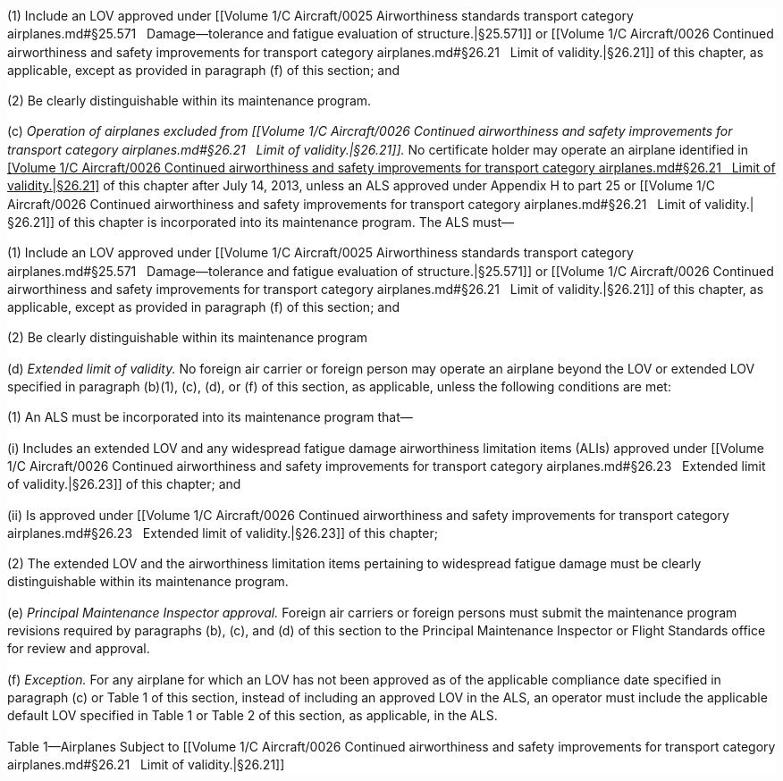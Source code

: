\(1\) Include an LOV approved under [[Volume 1/C Aircraft/0025 Airworthiness standards  transport category airplanes.md#§25.571   Damage—tolerance and fatigue evaluation of structure.|§25.571]] or [[Volume 1/C Aircraft/0026 Continued airworthiness and safety improvements for transport category airplanes.md#§26.21   Limit of validity.|§26.21]] of this chapter, as applicable, except as provided in paragraph (f) of this section; and

\(2\) Be clearly distinguishable within its maintenance program.

\(c\) *Operation of airplanes excluded from [[Volume 1/C Aircraft/0026 Continued airworthiness and safety improvements for transport category airplanes.md#§26.21   Limit of validity.|§26.21]].* No certificate holder may operate an airplane identified in [[Volume 1/C Aircraft/0026 Continued airworthiness and safety improvements for transport category airplanes.md#§26.21   Limit of validity.|§26.21]](g) of this chapter after July 14, 2013, unless an ALS approved under Appendix H to part 25 or [[Volume 1/C Aircraft/0026 Continued airworthiness and safety improvements for transport category airplanes.md#§26.21   Limit of validity.|§26.21]] of this chapter is incorporated into its maintenance program. The ALS must—

\(1\) Include an LOV approved under [[Volume 1/C Aircraft/0025 Airworthiness standards  transport category airplanes.md#§25.571   Damage—tolerance and fatigue evaluation of structure.|§25.571]] or [[Volume 1/C Aircraft/0026 Continued airworthiness and safety improvements for transport category airplanes.md#§26.21   Limit of validity.|§26.21]] of this chapter, as applicable, except as provided in paragraph (f) of this section; and

\(2\) Be clearly distinguishable within its maintenance program

\(d\) *Extended limit of validity.* No foreign air carrier or foreign person may operate an airplane beyond the LOV or extended LOV specified in paragraph (b)(1), (c), (d), or (f) of this section, as applicable, unless the following conditions are met:

\(1\) An ALS must be incorporated into its maintenance program that—

\(i\) Includes an extended LOV and any widespread fatigue damage airworthiness limitation items (ALIs) approved under [[Volume 1/C Aircraft/0026 Continued airworthiness and safety improvements for transport category airplanes.md#§26.23   Extended limit of validity.|§26.23]] of this chapter; and

\(ii\) Is approved under [[Volume 1/C Aircraft/0026 Continued airworthiness and safety improvements for transport category airplanes.md#§26.23   Extended limit of validity.|§26.23]] of this chapter;

\(2\) The extended LOV and the airworthiness limitation items pertaining to widespread fatigue damage must be clearly distinguishable within its maintenance program.

\(e\) *Principal Maintenance Inspector approval.* Foreign air carriers or foreign persons must submit the maintenance program revisions required by paragraphs (b), (c), and (d) of this section to the Principal Maintenance Inspector or Flight Standards office for review and approval.

\(f\) *Exception.* For any airplane for which an LOV has not been approved as of the applicable compliance date specified in paragraph (c) or Table 1 of this section, instead of including an approved LOV in the ALS, an operator must include the applicable default LOV specified in Table 1 or Table 2 of this section, as applicable, in the ALS.

<div>

<div>

Table 1—Airplanes Subject to [[Volume 1/C Aircraft/0026 Continued airworthiness and safety improvements for transport category airplanes.md#§26.21   Limit of validity.|§26.21]]

</div>
